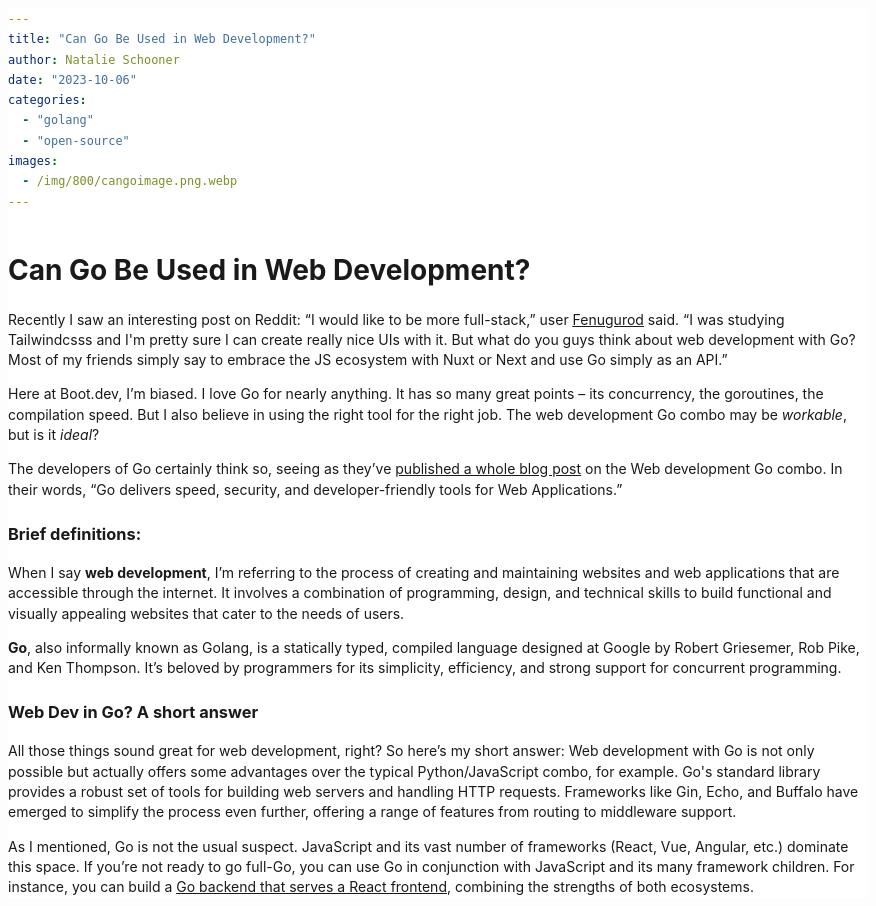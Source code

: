 ```yaml
---
title: "Can Go Be Used in Web Development?"
author: Natalie Schooner
date: "2023-10-06"
categories: 
  - "golang"
  - "open-source"
images:
  - /img/800/cangoimage.png.webp
---
```


# **Can Go Be Used in Web Development?**

Recently I saw an interesting post on Reddit: “I would like to be more full-stack,” user [<u>Fenugurod</u>](https://www.reddit.com/r/golang/comments/ksdofe/what_do_you_guys_think_about_web_development_with/) said. “I was studying Tailwindcsss and I'm pretty sure I can create really nice UIs with it. But what do you guys think about web development with Go? Most of my friends simply say to embrace the JS ecosystem with Nuxt or Next and use Go simply as an API.”

Here at Boot.dev, I’m biased. I love Go for nearly anything. It has so many great points – its concurrency, the goroutines, the compilation speed. But I also believe in using the right tool for the right job. The web development Go combo may be *workable*, but is it *ideal*?

The developers of Go certainly think so, seeing as they’ve [<u>published a whole blog post</u>](https://go.dev/solutions/webdev) on the Web development Go combo. In their words, “Go delivers speed, security, and developer-friendly tools for Web Applications.”

### **Brief definitions:**

When I say **web development**, I’m referring to the process of creating and maintaining websites and web applications that are accessible through the internet. It involves a combination of programming, design, and technical skills to build functional and visually appealing websites that cater to the needs of users.

**Go**, also informally known as Golang, is a statically typed, compiled language designed at Google by Robert Griesemer, Rob Pike, and Ken Thompson. It’s beloved by programmers for its simplicity, efficiency, and strong support for concurrent programming.

### **Web Dev in Go? A short answer**

All those things sound great for web development, right? So here’s my short answer: Web development with Go is not only possible but actually offers some advantages over the typical Python/JavaScript combo, for example. Go's standard library provides a robust set of tools for building web servers and handling HTTP requests. Frameworks like Gin, Echo, and Buffalo have emerged to simplify the process even further, offering a range of features from routing to middleware support.

As I mentioned, Go is not the usual suspect. JavaScript and its vast number of frameworks (React, Vue, Angular, etc.) dominate this space. If you’re not ready to go full-Go, you can use Go in conjunction with JavaScript and its many framework children. For instance, you can build a [<u>Go backend that serves a React frontend</u>](https://blog.boot.dev/backend/backend-for-react/#golang), combining the strengths of both ecosystems.
